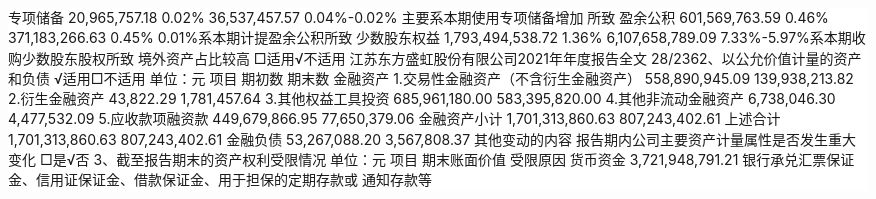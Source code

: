专项储备
20,965,757.18
0.02%
36,537,457.57
0.04%-0.02%
主要系本期使用专项储备增加
所致
盈余公积
601,569,763.59
0.46%
371,183,266.63
0.45%
0.01%系本期计提盈余公积所致
少数股东权益
1,793,494,538.72
1.36%
6,107,658,789.09
7.33%-5.97%系本期收购少数股东股权所致
境外资产占比较高
□适用√不适用
江苏东方盛虹股份有限公司2021年年度报告全文
28/2362、以公允价值计量的资产和负债
√适用□不适用
单位：元
项目
期初数
期末数
金融资产
1.交易性金融资产（不含衍生金融资产）
558,890,945.09
139,938,213.82
2.衍生金融资产
43,822.29
1,781,457.64
3.其他权益工具投资
685,961,180.00
583,395,820.00
4.其他非流动金融资产
6,738,046.30
4,477,532.09
5.应收款项融资款
449,679,866.95
77,650,379.06
金融资产小计
1,701,313,860.63
807,243,402.61
上述合计
1,701,313,860.63
807,243,402.61
金融负债
53,267,088.20
3,567,808.37
其他变动的内容
报告期内公司主要资产计量属性是否发生重大变化
□是√否
3、截至报告期末的资产权利受限情况
单位：元
项目
期末账面价值
受限原因
货币资金
3,721,948,791.21
银行承兑汇票保证金、信用证保证金、借款保证金、用于担保的定期存款或
通知存款等